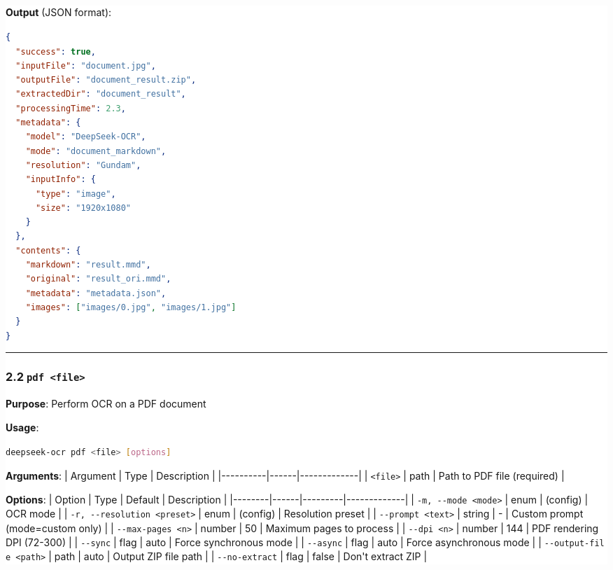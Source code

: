 
**Output** (JSON format):
```json
{
  "success": true,
  "inputFile": "document.jpg",
  "outputFile": "document_result.zip",
  "extractedDir": "document_result",
  "processingTime": 2.3,
  "metadata": {
    "model": "DeepSeek-OCR",
    "mode": "document_markdown",
    "resolution": "Gundam",
    "inputInfo": {
      "type": "image",
      "size": "1920x1080"
    }
  },
  "contents": {
    "markdown": "result.mmd",
    "original": "result_ori.mmd",
    "metadata": "metadata.json",
    "images": ["images/0.jpg", "images/1.jpg"]
  }
}
```

---

### 2.2 `pdf <file>`

**Purpose**: Perform OCR on a PDF document

**Usage**:
```bash
deepseek-ocr pdf <file> [options]
```

**Arguments**:
| Argument | Type | Description |
|----------|------|-------------|
| `<file>` | path | Path to PDF file (required) |

**Options**:
| Option | Type | Default | Description |
|--------|------|---------|-------------|
| `-m, --mode <mode>` | enum | (config) | OCR mode |
| `-r, --resolution <preset>` | enum | (config) | Resolution preset |
| `--prompt <text>` | string | - | Custom prompt (mode=custom only) |
| `--max-pages <n>` | number | 50 | Maximum pages to process |
| `--dpi <n>` | number | 144 | PDF rendering DPI (72-300) |
| `--sync` | flag | auto | Force synchronous mode |
| `--async` | flag | auto | Force asynchronous mode |
| `--output-file <path>` | path | auto | Output ZIP file path |
| `--no-extract` | flag | false | Don't extract ZIP |
